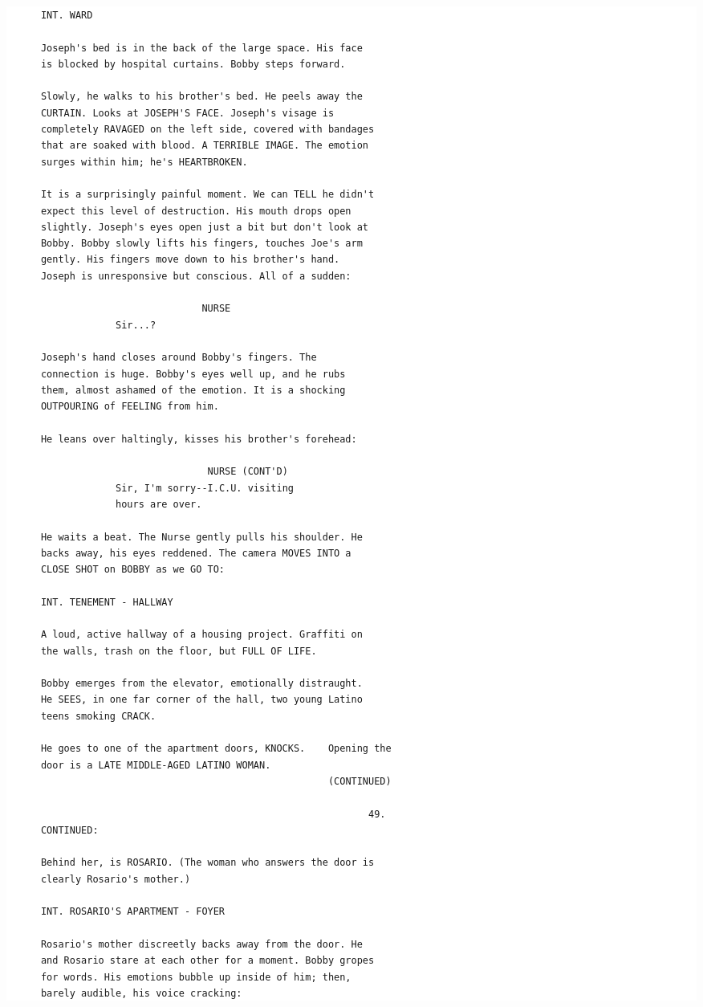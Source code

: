           INT. WARD
          
          Joseph's bed is in the back of the large space. His face
          is blocked by hospital curtains. Bobby steps forward.
          
          Slowly, he walks to his brother's bed. He peels away the
          CURTAIN. Looks at JOSEPH'S FACE. Joseph's visage is
          completely RAVAGED on the left side, covered with bandages
          that are soaked with blood. A TERRIBLE IMAGE. The emotion
          surges within him; he's HEARTBROKEN.
          
          It is a surprisingly painful moment. We can TELL he didn't
          expect this level of destruction. His mouth drops open
          slightly. Joseph's eyes open just a bit but don't look at
          Bobby. Bobby slowly lifts his fingers, touches Joe's arm
          gently. His fingers move down to his brother's hand.
          Joseph is unresponsive but conscious. All of a sudden:
          
                                      NURSE
                       Sir...?
          
          Joseph's hand closes around Bobby's fingers. The
          connection is huge. Bobby's eyes well up, and he rubs
          them, almost ashamed of the emotion. It is a shocking
          OUTPOURING of FEELING from him.
          
          He leans over haltingly, kisses his brother's forehead:
          
                                       NURSE (CONT'D)
                       Sir, I'm sorry--I.C.U. visiting
                       hours are over.
          
          He waits a beat. The Nurse gently pulls his shoulder. He
          backs away, his eyes reddened. The camera MOVES INTO a
          CLOSE SHOT on BOBBY as we GO TO:
          
          INT. TENEMENT - HALLWAY
          
          A loud, active hallway of a housing project. Graffiti on
          the walls, trash on the floor, but FULL OF LIFE.
          
          Bobby emerges from the elevator, emotionally distraught.
          He SEES, in one far corner of the hall, two young Latino
          teens smoking CRACK.
          
          He goes to one of the apartment doors, KNOCKS.    Opening the
          door is a LATE MIDDLE-AGED LATINO WOMAN.
                                                            (CONTINUED)
          
                                                                   49.
          CONTINUED:
          
          Behind her, is ROSARIO. (The woman who answers the door is
          clearly Rosario's mother.)
          
          INT. ROSARIO'S APARTMENT - FOYER
          
          Rosario's mother discreetly backs away from the door. He
          and Rosario stare at each other for a moment. Bobby gropes
          for words. His emotions bubble up inside of him; then,
          barely audible, his voice cracking:
          